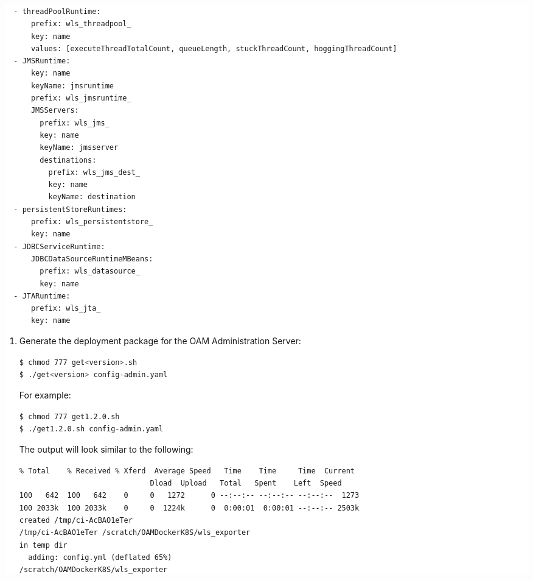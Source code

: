    ```
     - threadPoolRuntime:
         prefix: wls_threadpool_
         key: name
         values: [executeThreadTotalCount, queueLength, stuckThreadCount, hoggingThreadCount]
     - JMSRuntime:
         key: name
         keyName: jmsruntime
         prefix: wls_jmsruntime_
         JMSServers:
           prefix: wls_jms_
           key: name
           keyName: jmsserver
           destinations:
             prefix: wls_jms_dest_
             key: name
             keyName: destination
     - persistentStoreRuntimes:
         prefix: wls_persistentstore_
         key: name
     - JDBCServiceRuntime:
         JDBCDataSourceRuntimeMBeans:
           prefix: wls_datasource_
           key: name
     - JTARuntime:
         prefix: wls_jta_
         key: name
   ```
   
1. Generate the deployment package for the OAM Administration Server:

   ```bash
   $ chmod 777 get<version>.sh
   $ ./get<version> config-admin.yaml
   ```
   
   For example:
   
   ```bash
   $ chmod 777 get1.2.0.sh
   $ ./get1.2.0.sh config-admin.yaml
   ```
   
   The output will look similar to the following:
   
   ```
   % Total    % Received % Xferd  Average Speed   Time    Time     Time  Current
                                 Dload  Upload   Total   Spent    Left  Speed
   100   642  100   642    0     0   1272      0 --:--:-- --:--:-- --:--:--  1273
   100 2033k  100 2033k    0     0  1224k      0  0:00:01  0:00:01 --:--:-- 2503k
   created /tmp/ci-AcBAO1eTer
   /tmp/ci-AcBAO1eTer /scratch/OAMDockerK8S/wls_exporter
   in temp dir
     adding: config.yml (deflated 65%)
   /scratch/OAMDockerK8S/wls_exporter

   ```
   